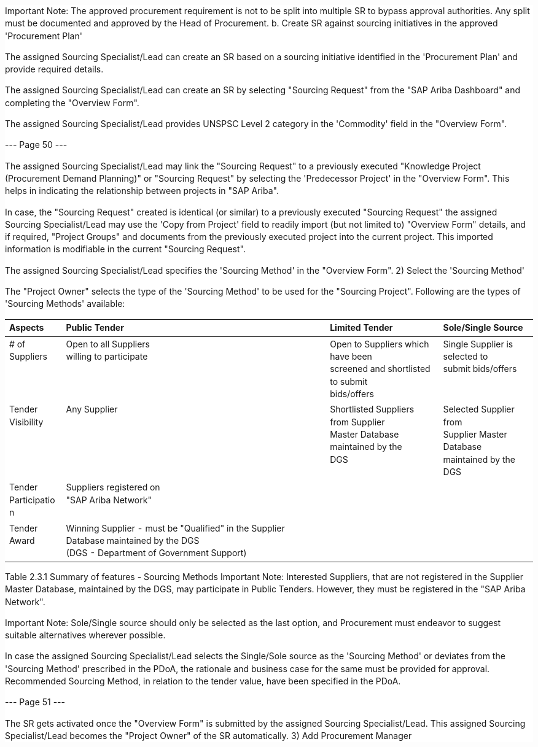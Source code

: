 Important Note: The approved procurement requirement is not to be split into multiple SR to bypass approval authorities. Any split must be documented and approved by the Head of Procurement.
b. Create SR against sourcing initiatives in the approved 'Procurement Plan'

The assigned Sourcing Specialist/Lead can create an SR based on a sourcing initiative identified in the 'Procurement Plan' and provide required details.

The assigned Sourcing Specialist/Lead can create an SR by selecting "Sourcing Request" from the "SAP Ariba Dashboard" and completing the "Overview Form".

The assigned Sourcing Specialist/Lead provides UNSPSC Level 2 category in the 'Commodity' field in the "Overview Form".

--- Page 50 ---

The assigned Sourcing Specialist/Lead may link the "Sourcing Request" to a previously executed "Knowledge Project (Procurement Demand Planning)" or "Sourcing Request" by selecting the 'Predecessor Project' in the "Overview Form". This helps in indicating the relationship between projects in "SAP Ariba".

In case, the "Sourcing Request" created is identical (or similar) to a previously executed "Sourcing Request" the assigned Sourcing Specialist/Lead may use the 'Copy from Project' field to readily import (but not limited to) "Overview Form" details, and if required, "Project Groups" and documents from the previously executed project into the current project. This imported information is modifiable in the current "Sourcing Request".

The assigned Sourcing Specialist/Lead specifies the 'Sourcing Method' in the "Overview Form".
2) Select the 'Sourcing Method'

The "Project Owner" selects the type of the 'Sourcing Method' to be used for the "Sourcing Project". Following are the types of 'Sourcing Methods' available:

| Aspects | Public Tender | Limited Tender | Sole/Single Source |
| :-- | :-- | :-- | :-- |
| \# of Suppliers | Open to all Suppliers <br> willing to participate | Open to Suppliers which have been <br> screened and shortlisted to submit <br> bids/offers | Single Supplier is selected to <br> submit bids/offers |
| Tender Visibility | Any Supplier | Shortlisted Suppliers from Supplier <br> Master Database maintained by the <br> DGS | Selected Supplier from <br> Supplier Master Database <br> maintained by the DGS |
| Tender <br> Participation | Suppliers registered on <br> "SAP Ariba Network" |  |  |
| Tender Award | Winning Supplier - must be "Qualified" in the Supplier Database maintained by the DGS <br> (DGS - Department of Government Support) |  |  |

Table 2.3.1 Summary of features - Sourcing Methods
Important Note: Interested Suppliers, that are not registered in the Supplier Master Database, maintained by the DGS, may participate in Public Tenders. However, they must be registered in the "SAP Ariba Network".

Important Note: Sole/Single source should only be selected as the last option, and Procurement must endeavor to suggest suitable alternatives wherever possible.

In case the assigned Sourcing Specialist/Lead selects the Single/Sole source as the 'Sourcing Method' or deviates from the 'Sourcing Method' prescribed in the PDoA, the rationale and business case for the same must be provided for approval. Recommended Sourcing Method, in relation to the tender value, have been specified in the PDoA.

--- Page 51 ---

The SR gets activated once the "Overview Form" is submitted by the assigned Sourcing Specialist/Lead. This assigned Sourcing Specialist/Lead becomes the "Project Owner" of the SR automatically.
3) Add Procurement Manager

